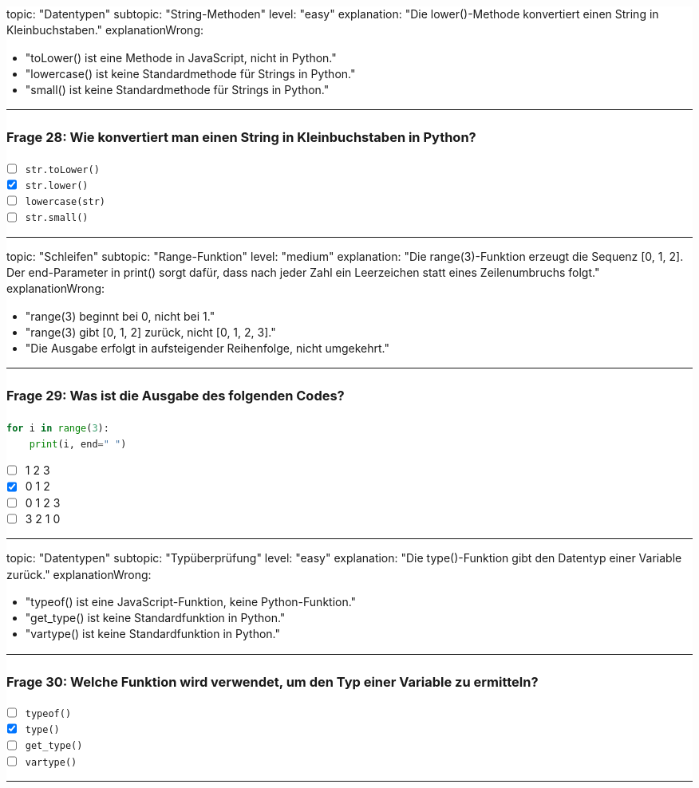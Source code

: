 topic: "Datentypen"
subtopic: "String-Methoden"
level: "easy"
explanation: "Die lower()-Methode konvertiert einen String in Kleinbuchstaben."
explanationWrong:
  - "toLower() ist eine Methode in JavaScript, nicht in Python."
  - "lowercase() ist keine Standardmethode für Strings in Python."
  - "small() ist keine Standardmethode für Strings in Python."
---
### Frage 28: Wie konvertiert man einen String in Kleinbuchstaben in Python?
- [ ] `str.toLower()`
- [x] `str.lower()`
- [ ] `lowercase(str)`
- [ ] `str.small()`

---
topic: "Schleifen"
subtopic: "Range-Funktion"
level: "medium"
explanation: "Die range(3)-Funktion erzeugt die Sequenz [0, 1, 2]. Der end-Parameter in print() sorgt dafür, dass nach jeder Zahl ein Leerzeichen statt eines Zeilenumbruchs folgt."
explanationWrong:
  - "range(3) beginnt bei 0, nicht bei 1."
  - "range(3) gibt [0, 1, 2] zurück, nicht [0, 1, 2, 3]."
  - "Die Ausgabe erfolgt in aufsteigender Reihenfolge, nicht umgekehrt."
---
### Frage 29: Was ist die Ausgabe des folgenden Codes?
```python
for i in range(3):
    print(i, end=" ")
```
- [ ] 1 2 3
- [x] 0 1 2
- [ ] 0 1 2 3
- [ ] 3 2 1 0

---
topic: "Datentypen"
subtopic: "Typüberprüfung"
level: "easy"
explanation: "Die type()-Funktion gibt den Datentyp einer Variable zurück."
explanationWrong:
  - "typeof() ist eine JavaScript-Funktion, keine Python-Funktion."
  - "get_type() ist keine Standardfunktion in Python."
  - "vartype() ist keine Standardfunktion in Python."
---
### Frage 30: Welche Funktion wird verwendet, um den Typ einer Variable zu ermitteln?
- [ ] `typeof()`
- [x] `type()`
- [ ] `get_type()`
- [ ] `vartype()`

---
